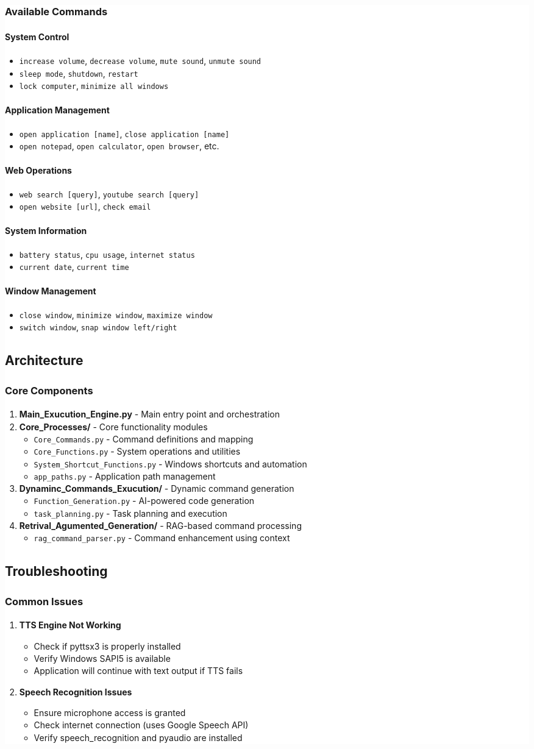 ### Available Commands

#### System Control
- `increase volume`, `decrease volume`, `mute sound`, `unmute sound`
- `sleep mode`, `shutdown`, `restart`
- `lock computer`, `minimize all windows`

#### Application Management
- `open application [name]`, `close application [name]`
- `open notepad`, `open calculator`, `open browser`, etc.

#### Web Operations
- `web search [query]`, `youtube search [query]`
- `open website [url]`, `check email`

#### System Information
- `battery status`, `cpu usage`, `internet status`
- `current date`, `current time`

#### Window Management
- `close window`, `minimize window`, `maximize window`
- `switch window`, `snap window left/right`

## Architecture

### Core Components

1. **Main_Exucution_Engine.py** - Main entry point and orchestration
2. **Core_Processes/** - Core functionality modules
   - `Core_Commands.py` - Command definitions and mapping
   - `Core_Functions.py` - System operations and utilities
   - `System_Shortcut_Functions.py` - Windows shortcuts and automation
   - `app_paths.py` - Application path management
3. **Dynaminc_Commands_Exucution/** - Dynamic command generation
   - `Function_Generation.py` - AI-powered code generation
   - `task_planning.py` - Task planning and execution
4. **Retrival_Agumented_Generation/** - RAG-based command processing
   - `rag_command_parser.py` - Command enhancement using context

## Troubleshooting

### Common Issues

1. **TTS Engine Not Working**
   - Check if pyttsx3 is properly installed
   - Verify Windows SAPI5 is available
   - Application will continue with text output if TTS fails

2. **Speech Recognition Issues**
   - Ensure microphone access is granted
   - Check internet connection (uses Google Speech API)
   - Verify speech_recognition and pyaudio are installed
